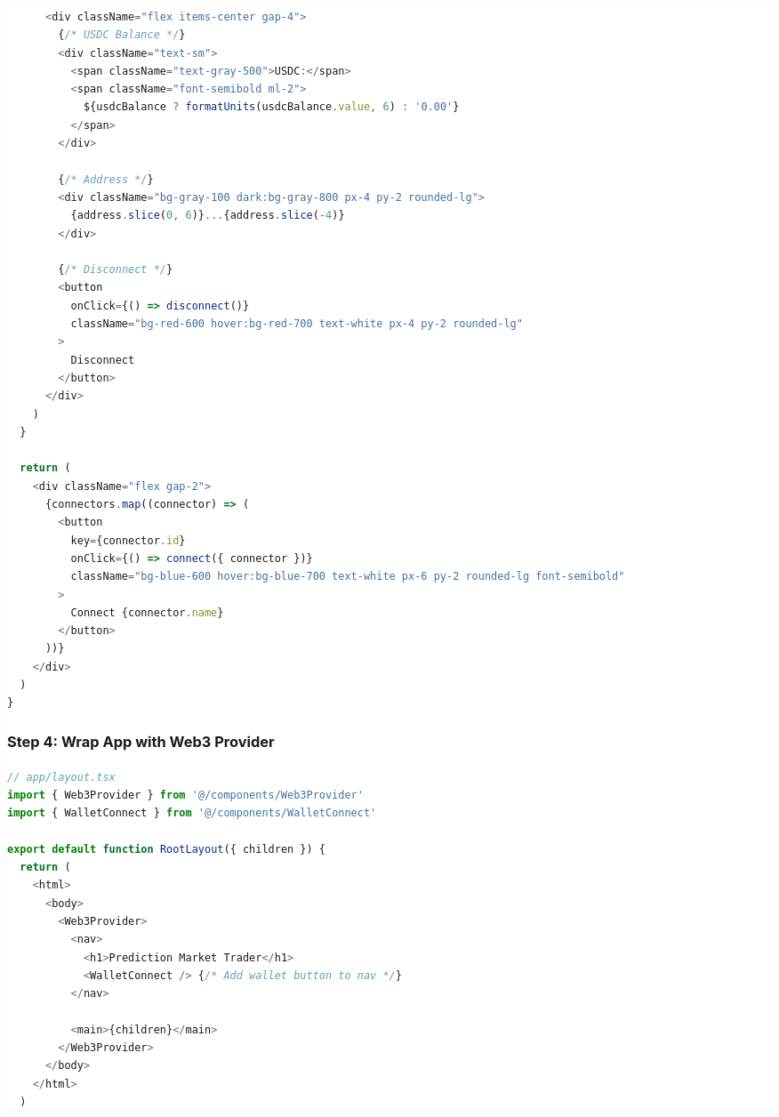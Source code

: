 ```typescript
      <div className="flex items-center gap-4">
        {/* USDC Balance */}
        <div className="text-sm">
          <span className="text-gray-500">USDC:</span>
          <span className="font-semibold ml-2">
            ${usdcBalance ? formatUnits(usdcBalance.value, 6) : '0.00'}
          </span>
        </div>
        
        {/* Address */}
        <div className="bg-gray-100 dark:bg-gray-800 px-4 py-2 rounded-lg">
          {address.slice(0, 6)}...{address.slice(-4)}
        </div>
        
        {/* Disconnect */}
        <button
          onClick={() => disconnect()}
          className="bg-red-600 hover:bg-red-700 text-white px-4 py-2 rounded-lg"
        >
          Disconnect
        </button>
      </div>
    )
  }

  return (
    <div className="flex gap-2">
      {connectors.map((connector) => (
        <button
          key={connector.id}
          onClick={() => connect({ connector })}
          className="bg-blue-600 hover:bg-blue-700 text-white px-6 py-2 rounded-lg font-semibold"
        >
          Connect {connector.name}
        </button>
      ))}
    </div>
  )
}
```

### Step 4: Wrap App with Web3 Provider

```typescript
// app/layout.tsx
import { Web3Provider } from '@/components/Web3Provider'
import { WalletConnect } from '@/components/WalletConnect'

export default function RootLayout({ children }) {
  return (
    <html>
      <body>
        <Web3Provider>
          <nav>
            <h1>Prediction Market Trader</h1>
            <WalletConnect /> {/* Add wallet button to nav */}
          </nav>
          
          <main>{children}</main>
        </Web3Provider>
      </body>
    </html>
  )
```